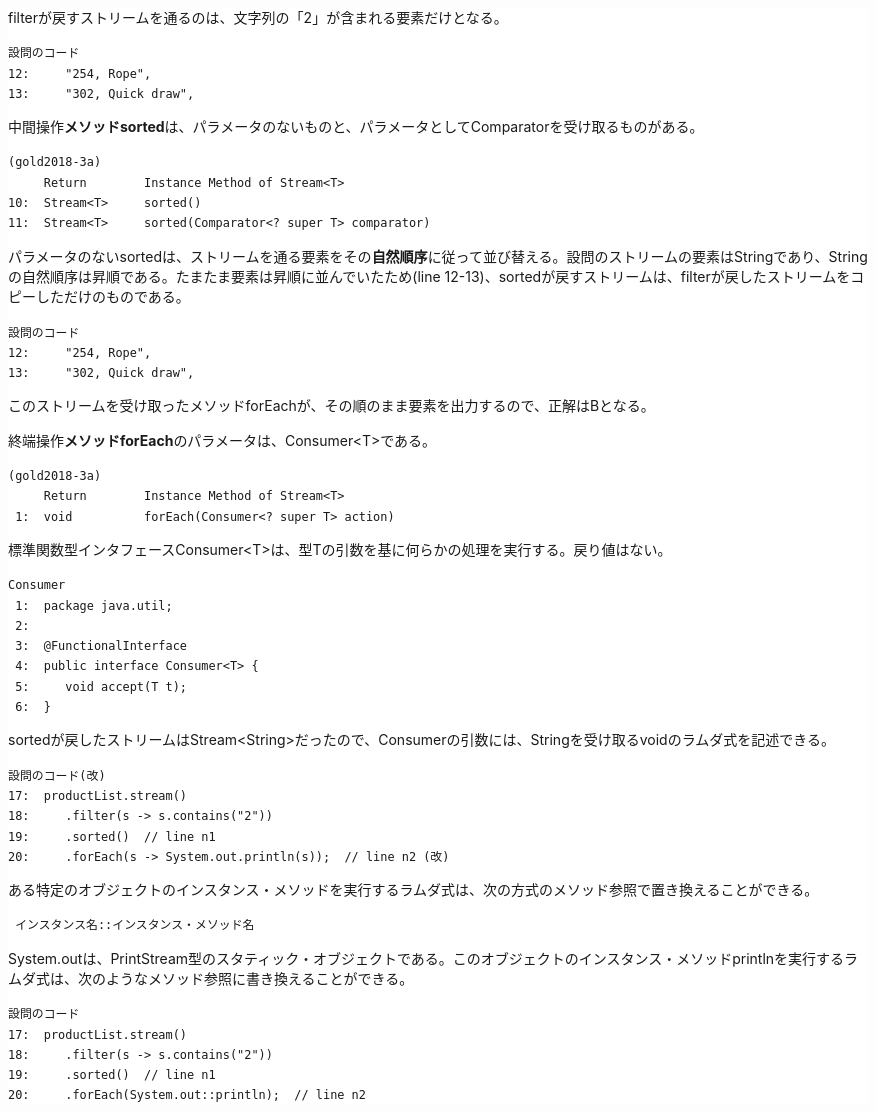 filterが戻すストリームを通るのは、文字列の「2」が含まれる要素だけとなる。

    設問のコード
    12:     "254, Rope",
    13:     "302, Quick draw",

中間操作**メソッドsorted**は、パラメータのないものと、パラメータとしてComparatorを受け取るものがある。

    (gold2018-3a)
         Return        Instance Method of Stream<T>
    10:  Stream<T>     sorted()
    11:  Stream<T>     sorted(Comparator<? super T> comparator)

パラメータのないsortedは、ストリームを通る要素をその**自然順序**に従って並び替える。設問のストリームの要素はStringであり、Stringの自然順序は昇順である。たまたま要素は昇順に並んでいたため(line 12-13)、sortedが戻すストリームは、filterが戻したストリームをコピーしただけのものである。

    設問のコード
    12:     "254, Rope",
    13:     "302, Quick draw",

このストリームを受け取ったメソッドforEachが、その順のまま要素を出力するので、正解はBとなる。

終端操作**メソッドforEach**のパラメータは、Consumer&lt;T>である。

    (gold2018-3a)
         Return        Instance Method of Stream<T>
     1:  void          forEach(Consumer<? super T> action)

標準関数型インタフェースConsumer&lt;T>は、型Tの引数を基に何らかの処理を実行する。戻り値はない。

    Consumer
     1:  package java.util;
     2:
     3:  @FunctionalInterface
     4:  public interface Consumer<T> {
     5:     void accept(T t);
     6:  }

sortedが戻したストリームはStream&lt;String>だったので、Consumerの引数には、Stringを受け取るvoidのラムダ式を記述できる。

    設問のコード(改)
    17:  productList.stream()
    18:     .filter(s -> s.contains("2"))
    19:     .sorted()  // line n1
    20:     .forEach(s -> System.out.println(s));  // line n2 (改)

ある特定のオブジェクトのインスタンス・メソッドを実行するラムダ式は、次の方式のメソッド参照で置き換えることができる。

     インスタンス名::インスタンス・メソッド名

System.outは、PrintStream型のスタティック・オブジェクトである。このオブジェクトのインスタンス・メソッドprintlnを実行するラムダ式は、次のようなメソッド参照に書き換えることができる。

    設問のコード
    17:  productList.stream()
    18:     .filter(s -> s.contains("2"))
    19:     .sorted()  // line n1
    20:     .forEach(System.out::println);  // line n2
